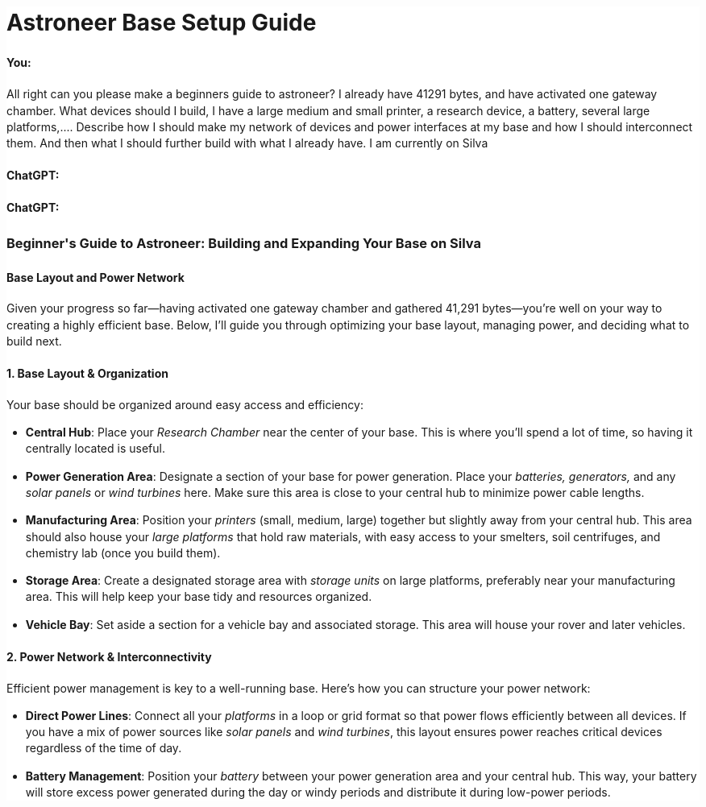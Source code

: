 # Astroneer Base Setup Guide

#### You:
All right can you please make a beginners guide to astroneer? I already have 41291 bytes, and have activated one gateway chamber. What devices should I build, I have a large medium and small printer, a research device, a battery, several large platforms,.... Describe how I should make my network of devices and power interfaces at my base and how I should interconnect them. And then what I should further build with what I already have. I am currently on Silva

#### ChatGPT:


#### ChatGPT:
### Beginner's Guide to **Astroneer**: Building and Expanding Your Base on Silva

#### **Base Layout and Power Network**

Given your progress so far—having activated one gateway chamber and gathered 41,291 bytes—you’re well on your way to creating a highly efficient base. Below, I’ll guide you through optimizing your base layout, managing power, and deciding what to build next.

#### **1. Base Layout & Organization**

Your base should be organized around easy access and efficiency:

- **Central Hub**: Place your *Research Chamber* near the center of your base. This is where you’ll spend a lot of time, so having it centrally located is useful.

- **Power Generation Area**: Designate a section of your base for power generation. Place your *batteries, generators,* and any *solar panels* or *wind turbines* here. Make sure this area is close to your central hub to minimize power cable lengths.

- **Manufacturing Area**: Position your *printers* (small, medium, large) together but slightly away from your central hub. This area should also house your *large platforms* that hold raw materials, with easy access to your smelters, soil centrifuges, and chemistry lab (once you build them).

- **Storage Area**: Create a designated storage area with *storage units* on large platforms, preferably near your manufacturing area. This will help keep your base tidy and resources organized.

- **Vehicle Bay**: Set aside a section for a vehicle bay and associated storage. This area will house your rover and later vehicles.

#### **2. Power Network & Interconnectivity**

Efficient power management is key to a well-running base. Here’s how you can structure your power network:

- **Direct Power Lines**: Connect all your *platforms* in a loop or grid format so that power flows efficiently between all devices. If you have a mix of power sources like *solar panels* and *wind turbines*, this layout ensures power reaches critical devices regardless of the time of day.

- **Battery Management**: Position your *battery* between your power generation area and your central hub. This way, your battery will store excess power generated during the day or windy periods and distribute it during low-power periods.
